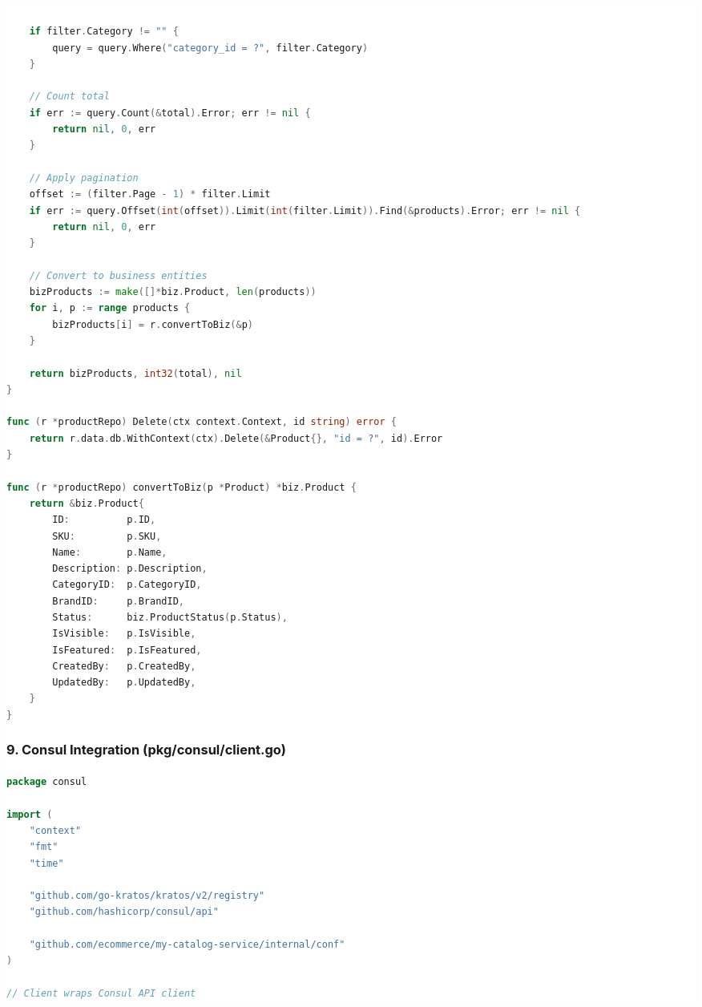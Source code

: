 ```go
    
    if filter.Category != "" {
        query = query.Where("category_id = ?", filter.Category)
    }
    
    // Count total
    if err := query.Count(&total).Error; err != nil {
        return nil, 0, err
    }
    
    // Apply pagination
    offset := (filter.Page - 1) * filter.Limit
    if err := query.Offset(int(offset)).Limit(int(filter.Limit)).Find(&products).Error; err != nil {
        return nil, 0, err
    }
    
    // Convert to business entities
    bizProducts := make([]*biz.Product, len(products))
    for i, p := range products {
        bizProducts[i] = r.convertToBiz(&p)
    }
    
    return bizProducts, int32(total), nil
}

func (r *productRepo) Delete(ctx context.Context, id string) error {
    return r.data.db.WithContext(ctx).Delete(&Product{}, "id = ?", id).Error
}

func (r *productRepo) convertToBiz(p *Product) *biz.Product {
    return &biz.Product{
        ID:          p.ID,
        SKU:         p.SKU,
        Name:        p.Name,
        Description: p.Description,
        CategoryID:  p.CategoryID,
        BrandID:     p.BrandID,
        Status:      biz.ProductStatus(p.Status),
        IsVisible:   p.IsVisible,
        IsFeatured:  p.IsFeatured,
        CreatedBy:   p.CreatedBy,
        UpdatedBy:   p.UpdatedBy,
    }
}
```

### 9. Consul Integration (pkg/consul/client.go)
```go
package consul

import (
    "context"
    "fmt"
    "time"

    "github.com/go-kratos/kratos/v2/registry"
    "github.com/hashicorp/consul/api"
    
    "github.com/ecommerce/my-catalog-service/internal/conf"
)

// Client wraps Consul API client
```